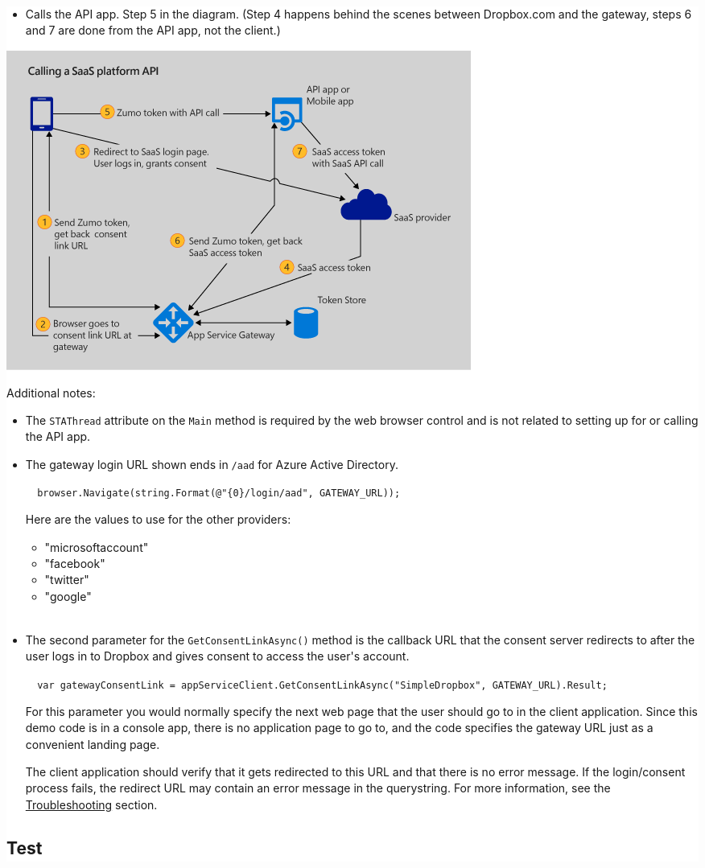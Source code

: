 * Calls the API app. Step 5 in the diagram. (Step 4 happens behind the scenes between Dropbox.com and the gateway, steps 6 and 7 are done from the API app, not the client.)

![](./media/app-service-api-dotnet-connect-to-saas/saastoken.png)

Additional notes:

* The `STAThread` attribute on the `Main` method is required by the web browser control and is not related to setting up for or calling the API app.

* The gateway login URL shown ends in `/aad` for Azure Active Directory.

		browser.Navigate(string.Format(@"{0}/login/aad", GATEWAY_URL));

	Here are the values to use for the other providers:
	* "microsoftaccount"
	* "facebook"
	* "twitter"
	* "google"
<br/><br/>

* The second parameter for the `GetConsentLinkAsync()` method is the callback URL that the consent server redirects to after the user logs in to Dropbox and gives consent to access the user's account. 

		var gatewayConsentLink = appServiceClient.GetConsentLinkAsync("SimpleDropbox", GATEWAY_URL).Result;

	For this parameter you would normally specify the next web page that the user should go to in the client application. Since this demo code is in a console app, there is no application page to go to, and the code specifies the gateway URL just as a convenient landing page. 

	The client application should verify that it gets redirected to this URL and that there is no error message. If the login/consent process fails, the redirect URL may contain an error message in the querystring. For more information, see the [Troubleshooting](#troubleshooting) section. 

## Test
